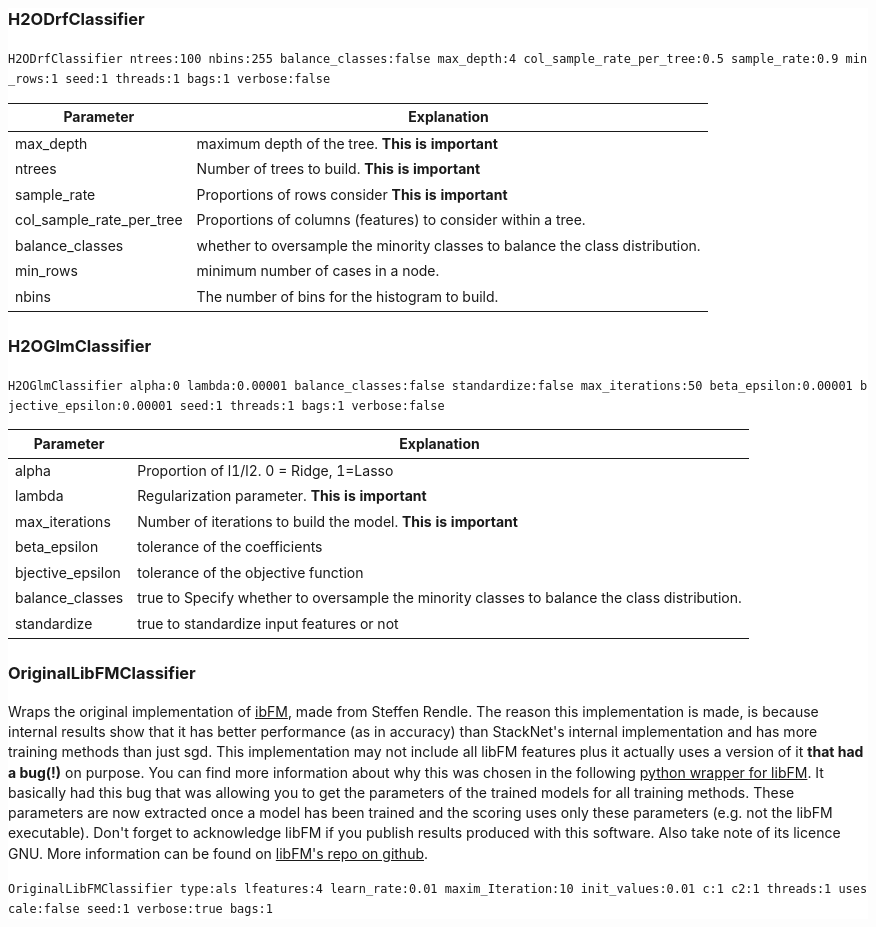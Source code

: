 ### H2ODrfClassifier

```
H2ODrfClassifier ntrees:100 nbins:255 balance_classes:false max_depth:4 col_sample_rate_per_tree:0.5 sample_rate:0.9 min_rows:1 seed:1 threads:1 bags:1 verbose:false
```

Parameter | Explanation
--- | ---
max_depth | maximum depth of the tree. **This is important**
ntrees | Number of trees to build. **This is important**
sample_rate | Proportions of rows consider **This is important**
col_sample_rate_per_tree | Proportions of columns (features) to consider within a tree.
balance_classes | whether to oversample the minority classes to balance the class distribution.
min_rows | minimum number of cases in a node.
nbins | The number of bins for the histogram to build.

### H2OGlmClassifier

```
H2OGlmClassifier alpha:0 lambda:0.00001 balance_classes:false standardize:false max_iterations:50 beta_epsilon:0.00001 bjective_epsilon:0.00001 seed:1 threads:1 bags:1 verbose:false
```

Parameter | Explanation
--- | ---
alpha | Proportion of l1/l2. 0 = Ridge, 1=Lasso
lambda | Regularization parameter. **This is important**
max_iterations | Number of iterations to build the model. **This is important**
beta_epsilon | tolerance of the coefficients
bjective_epsilon | tolerance of the objective function
balance_classes | true to Specify whether to oversample the minority classes to balance the class distribution.
standardize | true to standardize input features or not

### OriginalLibFMClassifier

Wraps the original implementation of [ibFM](http://libfm.org/), made from Steffen Rendle. The reason this implementation is made, is because internal results show that it has better performance (as in accuracy) than StackNet's internal implementation and has more training methods than just sgd. 
This implementation may not include all libFM features plus it actually uses a version of it **that had a bug(!)** on purpose. You can find more information about why this was chosen in the following [python wrapper for libFM](https://github.com/jfloff/pywFM). It basically had this bug that was allowing you to get the parameters of the trained models for all training methods. These parameters are now extracted once a model has been trained and the scoring uses only these parameters (e.g. not the libFM executable). 
Don't forget to acknowledge libFM if you publish results produced with this software. Also take note of its licence GNU. More information can be found on [libFM's repo on github](https://github.com/srendle/libfm).

```
OriginalLibFMClassifier type:als lfeatures:4 learn_rate:0.01 maxim_Iteration:10 init_values:0.01 c:1 c2:1 threads:1 usescale:false seed:1 verbose:true bags:1 
```
